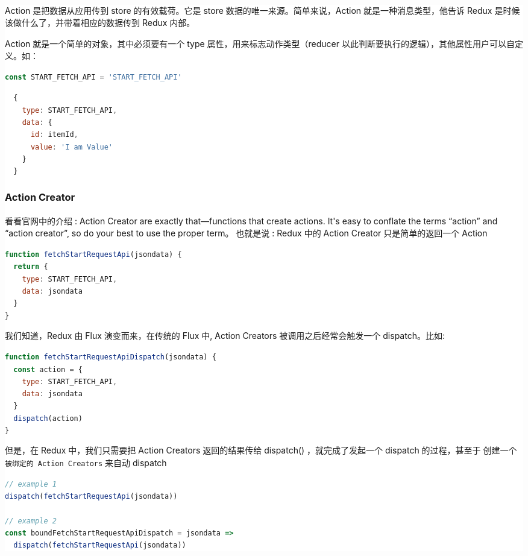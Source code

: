 Action 是把数据从应用传到 store 的有效载荷。它是 store 数据的唯一来源。简单来说，Action 就是一种消息类型，他告诉 Redux 是时候该做什么了，并带着相应的数据传到 Redux 内部。

Action 就是一个简单的对象，其中必须要有一个 type 属性，用来标志动作类型（reducer 以此判断要执行的逻辑），其他属性用户可以自定义。如：

```javascript
const START_FETCH_API = 'START_FETCH_API'
```

```javascript
  {
    type: START_FETCH_API,
    data: {
      id: itemId,
      value: 'I am Value'
    }
  }
```

### Action Creator

看看官网中的介绍 : Action Creator are exactly that—functions that create actions. It's easy to conflate the terms “action” and “action creator”, so do your best to use the proper term。 也就是说 : Redux 中的 Action Creator 只是简单的返回一个 Action

```javascript
function fetchStartRequestApi(jsondata) {
  return {
    type: START_FETCH_API,
    data: jsondata
  }
}
```

我们知道，Redux 由 Flux 演变而来，在传统的 Flux 中, Action Creators 被调用之后经常会触发一个 dispatch。比如:

```javascript
function fetchStartRequestApiDispatch(jsondata) {
  const action = {
    type: START_FETCH_API,
    data: jsondata
  }
  dispatch(action)
}
```

但是，在 Redux 中，我们只需要把 Action Creators 返回的结果传给 dispatch() ，就完成了发起一个 dispatch 的过程，甚至于 创建一个 `被绑定的 Action Creators` 来自动 dispatch

```javascript
// example 1
dispatch(fetchStartRequestApi(jsondata))

// example 2
const boundFetchStartRequestApiDispatch = jsondata =>
  dispatch(fetchStartRequestApi(jsondata))
```
